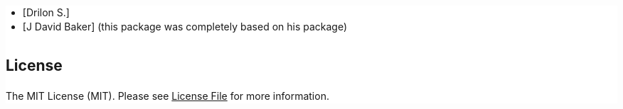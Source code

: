 -   [Drilon S.]
-   [J David Baker] (this package was completely based on his package)

## License

The MIT License (MIT). Please see [License File](LICENSE.md) for more information.

[ico-version]: https://img.shields.io/packagist/v/ABCreche/mail-tracker.svg?style=flat-square
[ico-license]: https://img.shields.io/badge/license-MIT-brightgreen.svg?style=flat-square
[ico-travis]: https://img.shields.io/travis/ABCreche/mail-tracker/master.svg?style=flat-square
[ico-scrutinizer]: https://img.shields.io/scrutinizer/coverage/g/ABCreche/MailTracker.svg?style=flat-square
[ico-code-quality]: https://img.shields.io/scrutinizer/g/ABCreche/MailTracker.svg?style=flat-square
[ico-downloads]: https://img.shields.io/packagist/dt/ABCreche/mail-tracker.svg?style=flat-square
[link-packagist]: https://packagist.org/packages/ABCreche/mail-tracker
[link-travis]: https://travis-ci.org/ABCreche/mail-tracker
[link-scrutinizer]: https://scrutinizer-ci.com/g/ABCreche/MailTracker/code-structure
[link-code-quality]: https://scrutinizer-ci.com/g/ABCreche/MailTracker
[link-downloads]: https://packagist.org/packages/ABCreche/mail-tracker
[link-author]: https://github.com/ABCreche
[link-contributors]: ../../contributors
